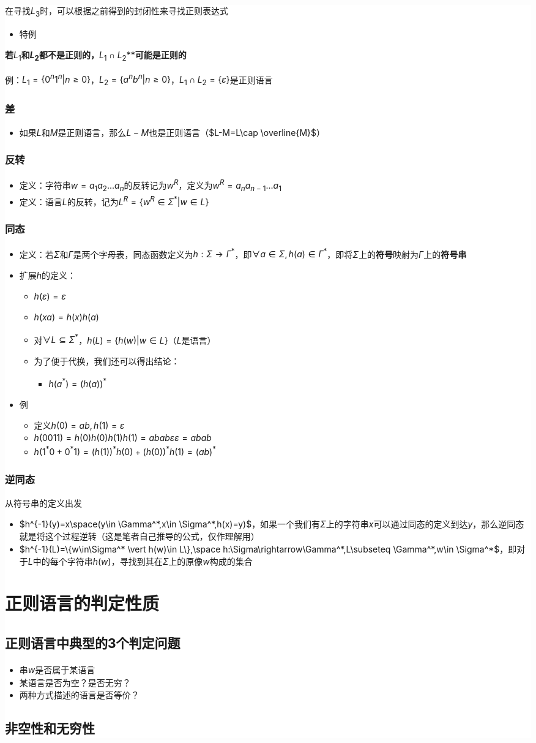 在寻找$L_3$时，可以根据之前得到的封闭性来寻找正则表达式

* 特例

**若**$L_1$**​**和**$L_2$**​**都不是正则的，**$L_1\cap L_2$**​**可能是正则的**

例：$L_1=\{0^n1^n\vert n\geq0\}$，$L_2=\{a^nb^n\vert n\geq0\}$，$L_1\cap L_2 =\{\varepsilon\}$是正则语言

### 差

* 如果$L$和$M$是正则语言，那么$L-M$也是正则语言（$L-M=L\cap \overline{M}$）

### 反转

* 定义：字符串$w=a_1a_2...a_n$的反转记为$w^R$，定义为$w^R=a_na_{n-1}...a_1$​
* 定义：语言$L$的反转，记为$L^R=\{w^R\in\Sigma^*\vert w\in L \}$

### 同态

* 定义：若$\Sigma$和$\Gamma$是两个字母表，同态函数定义为$h:\Sigma \rightarrow \Gamma^*$，即$\forall a \in \Sigma,h(a)\in \Gamma^*$，即将$\Sigma$上的**符号**映射为$\Gamma$上的**符号串**
* 扩展$h$的定义：

  * $h(\varepsilon) = \varepsilon$
  * $h(xa)=h(x)h(a)$
  * 对$\forall L \subseteq \Sigma^*$，$h(L)=\{h(w)\vert w\in L\}$（$L$是语言）
  * 为了便于代换，我们还可以得出结论：

    * $h(a^*)=(h(a))^*$

* 例

  * 定义$h(0)=ab,h(1)=\varepsilon$
  * $h(0011)=h(0)h(0)h(1)h(1)=abab\varepsilon \varepsilon=abab$​
  * $h(1^*0+0^*1)=(h(1))^*h(0)+(h(0))^*h(1)=(ab)^*$​

### 逆同态

从符号串的定义出发

* $h^{-1}(y)=x\space(y\in \Gamma^*,x\in \Sigma^*,h(x)=y)$，如果一个我们有$\Sigma$上的字符串$x$可以通过同态的定义到达$y$，那么逆同态就是将这个过程逆转（这是笔者自己推导的公式，仅作理解用）
* $h^{-1}(L)=\{w\in\Sigma^* \vert h(w)\in L\},\space h:\Sigma\rightarrow\Gamma^*,L\subseteq \Gamma^*,w\in \Sigma^*$，即对于$L$中的每个字符串$h(w)$，寻找到其在$\Sigma$上的原像$w$构成的集合

# 正则语言的判定性质

## 正则语言中典型的3个判定问题

* 串$w$是否属于某语言
* 某语言是否为空？是否无穷？
* 两种方式描述的语言是否等价？

## 非空性和无穷性
